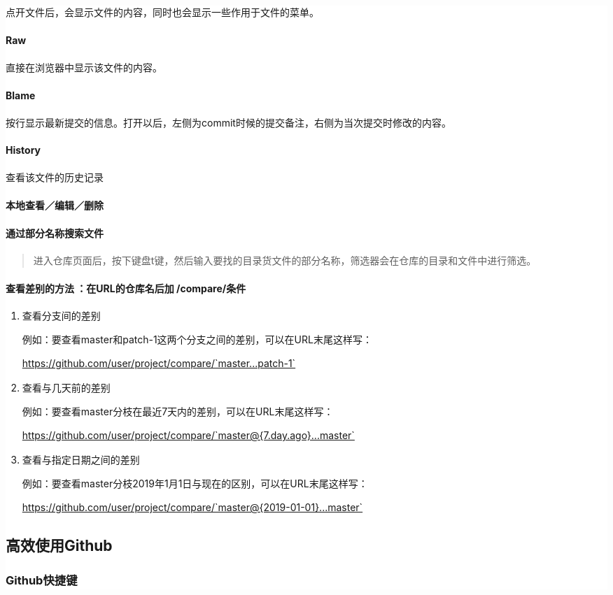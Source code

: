 点开文件后，会显示文件的内容，同时也会显示一些作用于文件的菜单。

#### Raw

直接在浏览器中显示该文件的内容。

#### Blame

按行显示最新提交的信息。打开以后，左侧为commit时候的提交备注，右侧为当次提交时修改的内容。

#### History

查看该文件的历史记录

#### 本地查看／编辑／删除

#### 通过部分名称搜索文件

> 进入仓库页面后，按下键盘t键，然后输入要找的目录货文件的部分名称，筛选器会在仓库的目录和文件中进行筛选。

#### 查看差别的方法 ：在URL的仓库名后加 /compare/条件

1. 查看分支间的差别

   例如：要查看master和patch-1这两个分支之间的差别，可以在URL末尾这样写：

   https://github.com/user/project/compare/`master...patch-1`

2. 查看与几天前的差别

   例如：要查看master分枝在最近7天内的差别，可以在URL末尾这样写：

   https://github.com/user/project/compare/`master@{7.day.ago}...master`

3. 查看与指定日期之间的差别

   例如：要查看master分枝2019年1月1日与现在的区别，可以在URL末尾这样写：

   https://github.com/user/project/compare/`master@{2019-01-01}...master`

## 高效使用Github

### Github快捷键

